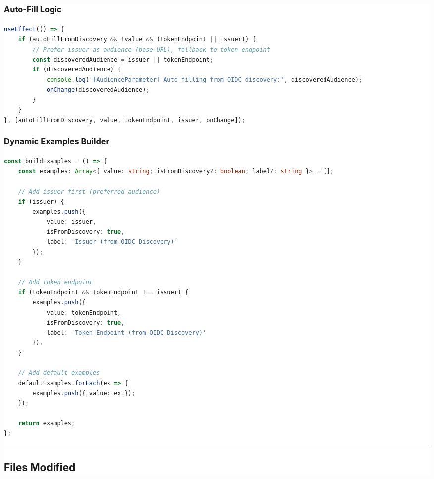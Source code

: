 ### Auto-Fill Logic

```typescript
useEffect(() => {
	if (autoFillFromDiscovery && !value && (tokenEndpoint || issuer)) {
		// Prefer issuer as audience (base URL), fallback to token endpoint
		const discoveredAudience = issuer || tokenEndpoint;
		if (discoveredAudience) {
			console.log('[AudienceParameter] Auto-filling from OIDC discovery:', discoveredAudience);
			onChange(discoveredAudience);
		}
	}
}, [autoFillFromDiscovery, value, tokenEndpoint, issuer, onChange]);
```

### Dynamic Examples Builder

```typescript
const buildExamples = () => {
	const examples: Array<{ value: string; isFromDiscovery?: boolean; label?: string }> = [];
	
	// Add issuer first (preferred audience)
	if (issuer) {
		examples.push({ 
			value: issuer, 
			isFromDiscovery: true,
			label: 'Issuer (from OIDC Discovery)'
		});
	}
	
	// Add token endpoint
	if (tokenEndpoint && tokenEndpoint !== issuer) {
		examples.push({ 
			value: tokenEndpoint, 
			isFromDiscovery: true,
			label: 'Token Endpoint (from OIDC Discovery)'
		});
	}
	
	// Add default examples
	defaultExamples.forEach(ex => {
		examples.push({ value: ex });
	});
	
	return examples;
};
```

---

## Files Modified
